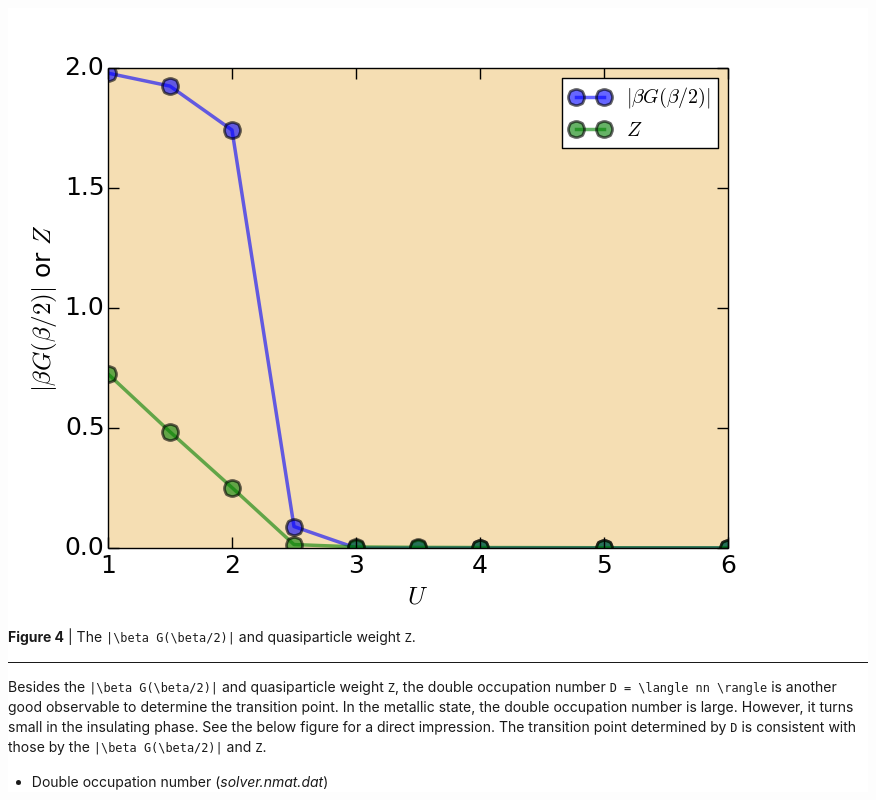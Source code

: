 ![zb image](../assets/12zb.png)

**Figure 4** | The ``|\beta G(\beta/2)|`` and quasiparticle weight ``Z``.

---

Besides the ``|\beta G(\beta/2)|`` and quasiparticle weight ``Z``, the double occupation number ``D = \langle nn \rangle`` is another good observable to determine the transition point. In the metallic state, the double occupation number is large. However, it turns small in the insulating phase. See the below figure for a direct impression. The transition point determined by ``D`` is consistent with those by the ``|\beta G(\beta/2)|`` and ``Z``.

* Double occupation number (*solver.nmat.dat*)
